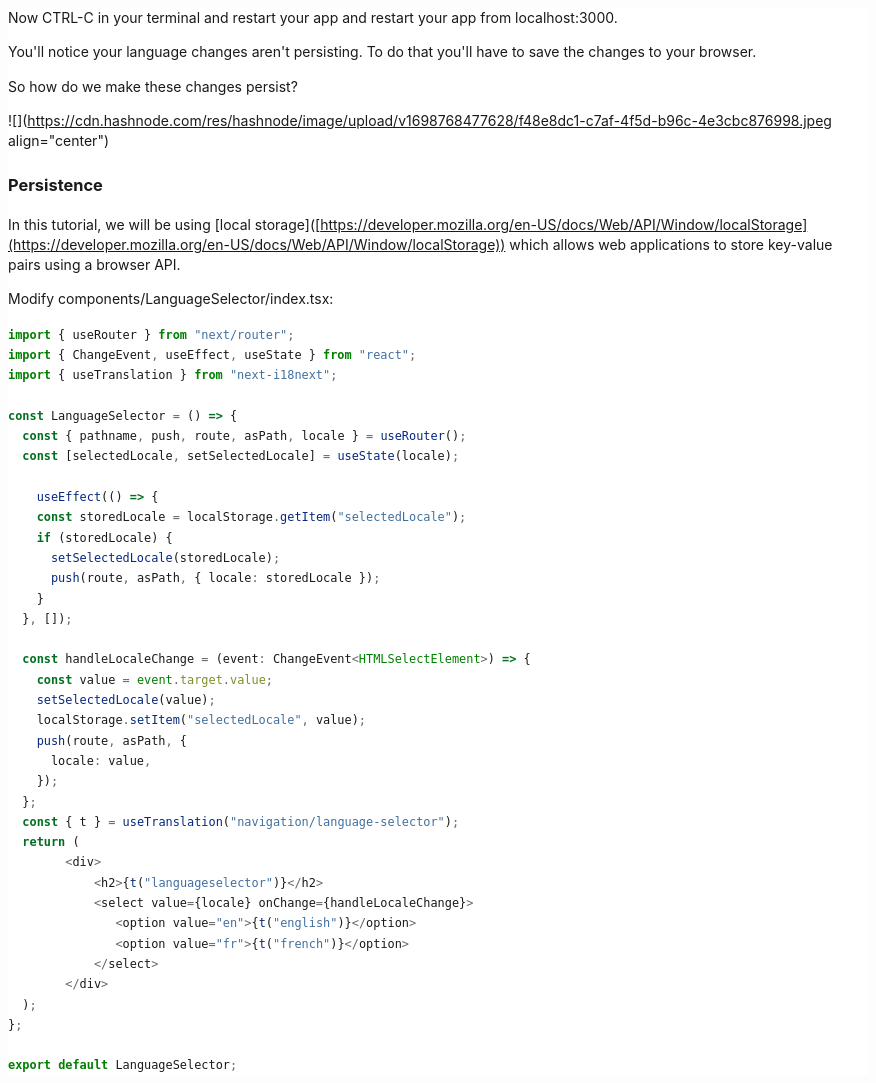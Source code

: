 Now CTRL-C in your terminal and restart your app and restart your app from localhost:3000.

You'll notice your language changes aren't persisting. To do that you'll have to save the changes to your browser.

So how do we make these changes persist?

![](https://cdn.hashnode.com/res/hashnode/image/upload/v1698768477628/f48e8dc1-c7af-4f5d-b96c-4e3cbc876998.jpeg align="center")

### Persistence

In this tutorial, we will be using \[local storage\]([https://developer.mozilla.org/en-US/docs/Web/API/Window/localStorage](https://developer.mozilla.org/en-US/docs/Web/API/Window/localStorage)) which allows web applications to store key-value pairs using a browser API.

Modify components/LanguageSelector/index.tsx:

```typescript
import { useRouter } from "next/router";
import { ChangeEvent, useEffect, useState } from "react";
import { useTranslation } from "next-i18next";

const LanguageSelector = () => {
  const { pathname, push, route, asPath, locale } = useRouter();
  const [selectedLocale, setSelectedLocale] = useState(locale);

    useEffect(() => {
    const storedLocale = localStorage.getItem("selectedLocale");
    if (storedLocale) {
      setSelectedLocale(storedLocale);
      push(route, asPath, { locale: storedLocale });
    }
  }, []);

  const handleLocaleChange = (event: ChangeEvent<HTMLSelectElement>) => {
    const value = event.target.value;
    setSelectedLocale(value);
    localStorage.setItem("selectedLocale", value);
    push(route, asPath, {
      locale: value,
    });
  };
  const { t } = useTranslation("navigation/language-selector");
  return (
        <div>
            <h2>{t("languageselector")}</h2>
            <select value={locale} onChange={handleLocaleChange}>
               <option value="en">{t("english")}</option>
               <option value="fr">{t("french")}</option>
            </select>
        </div>
  );
};

export default LanguageSelector;
```
